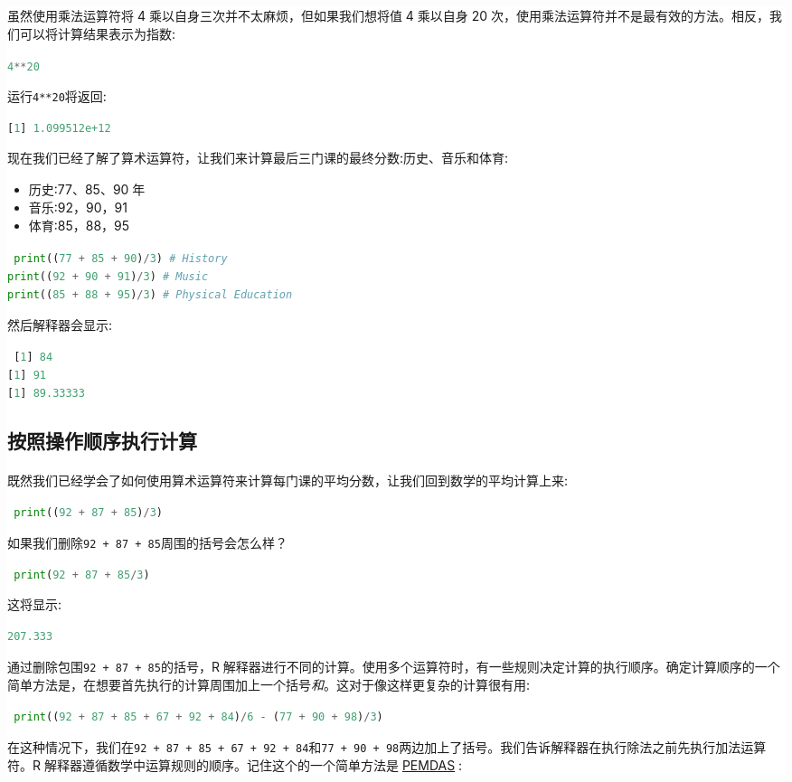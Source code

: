 虽然使用乘法运算符将 4 乘以自身三次并不太麻烦，但如果我们想将值 4 乘以自身 20 次，使用乘法运算符并不是最有效的方法。相反，我们可以将计算结果表示为指数:

```py
4**20
```

运行`4**20`将返回:

```py
[1] 1.099512e+12
```

现在我们已经了解了算术运算符，让我们来计算最后三门课的最终分数:历史、音乐和体育:

*   历史:77、85、90 年
*   音乐:92，90，91
*   体育:85，88，95

```py
 print((77 + 85 + 90)/3) # History
print((92 + 90 + 91)/3) # Music
print((85 + 88 + 95)/3) # Physical Education
```

然后解释器会显示:

```py
 [1] 84
[1] 91
[1] 89.33333
```

## 按照操作顺序执行计算

既然我们已经学会了如何使用算术运算符来计算每门课的平均分数，让我们回到数学的平均计算上来:

```py
 print((92 + 87 + 85)/3)
```

如果我们删除`92 + 87 + 85`周围的括号会怎么样？

```py
 print(92 + 87 + 85/3)
```

这将显示:

```py
207.333
```

通过删除包围`92 + 87 + 85`的括号，R 解释器进行不同的计算。使用多个运算符时，有一些规则决定计算的执行顺序。确定计算顺序的一个简单方法是，在想要首先执行的计算周围加上一个括号*和*。这对于像这样更复杂的计算很有用:

```py
 print((92 + 87 + 85 + 67 + 92 + 84)/6 - (77 + 90 + 98)/3)
```

在这种情况下，我们在`92 + 87 + 85 + 67 + 92 + 84`和`77 + 90 + 98`两边加上了括号。我们告诉解释器在执行除法之前先执行加法运算符。R 解释器遵循数学中运算规则的顺序。记住这个的一个简单方法是 [PEMDAS](https://en.wikipedia.org/wiki/Order_of_operations) :

